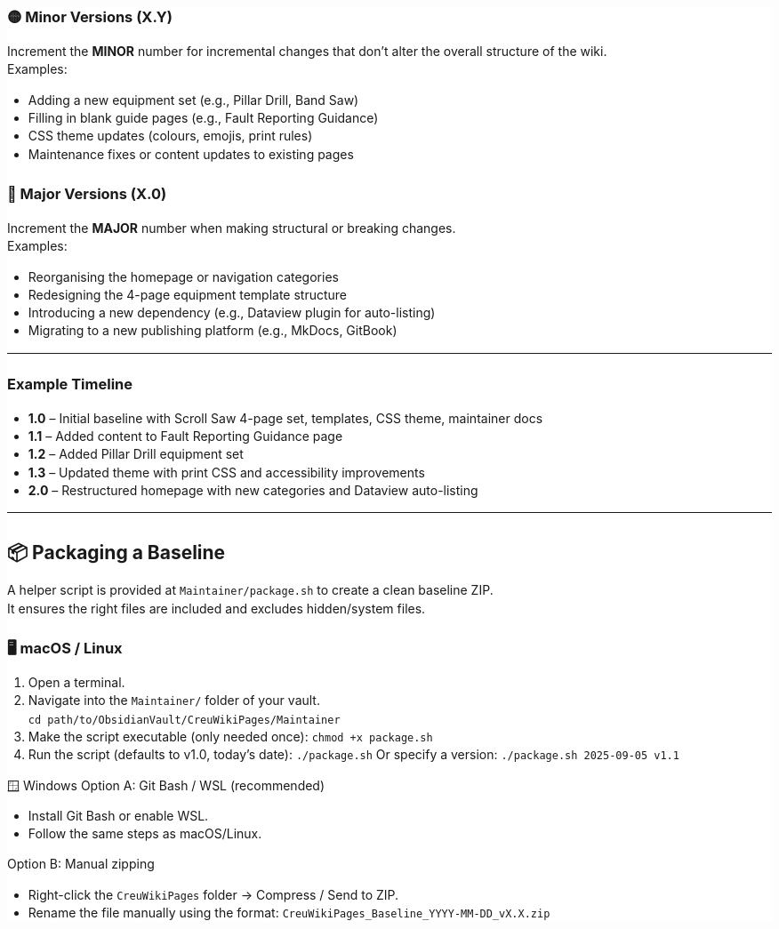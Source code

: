 ### 🟡 Minor Versions (X.Y)
Increment the **MINOR** number for incremental changes that don’t alter the overall structure of the wiki.  
Examples:
- Adding a new equipment set (e.g., Pillar Drill, Band Saw)
- Filling in blank guide pages (e.g., Fault Reporting Guidance)
- CSS theme updates (colours, emojis, print rules)
- Maintenance fixes or content updates to existing pages

### 🔴 Major Versions (X.0)
Increment the **MAJOR** number when making structural or breaking changes.  
Examples:
- Reorganising the homepage or navigation categories
- Redesigning the 4-page equipment template structure
- Introducing a new dependency (e.g., Dataview plugin for auto-listing)
- Migrating to a new publishing platform (e.g., MkDocs, GitBook)

---

### Example Timeline
- **1.0** – Initial baseline with Scroll Saw 4-page set, templates, CSS theme, maintainer docs  
- **1.1** – Added content to Fault Reporting Guidance page  
- **1.2** – Added Pillar Drill equipment set  
- **1.3** – Updated theme with print CSS and accessibility improvements  
- **2.0** – Restructured homepage with new categories and Dataview auto-listing

---

## 📦 Packaging a Baseline

A helper script is provided at `Maintainer/package.sh` to create a clean baseline ZIP.  
It ensures the right files are included and excludes hidden/system files.

### 🖥️ macOS / Linux
1. Open a terminal.  
2. Navigate into the `Maintainer/` folder of your vault.  
    ```cd path/to/ObsidianVault/CreuWikiPages/Maintainer```
3. Make the script executable (only needed once):
    ```chmod +x package.sh```
4. Run the script (defaults to v1.0, today’s date):
    ```./package.sh```
    Or specify a version:
    ```./package.sh 2025-09-05 v1.1```

🪟 Windows
Option A: Git Bash / WSL (recommended)
- Install Git Bash or enable WSL.
- Follow the same steps as macOS/Linux.

Option B: Manual zipping
- Right-click the `CreuWikiPages` folder → Compress / Send to ZIP.
- Rename the file manually using the format:
	`CreuWikiPages_Baseline_YYYY-MM-DD_vX.X.zip`
